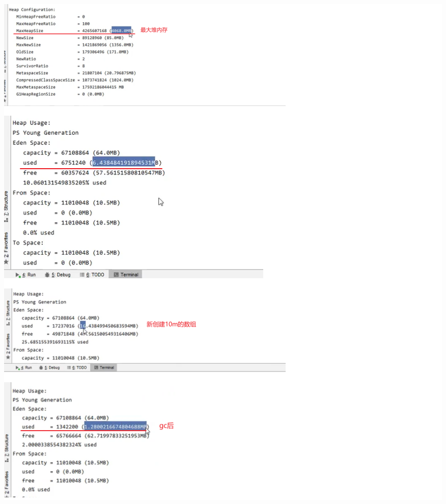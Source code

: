 
![image-20210929200036442](images/image-20210929200036442.png)

![image-20210929200041261](images/image-20210929200041261.png)

![image-20210929200046374](images/image-20210929200046374.png)

![image-20210929200050207](images/image-20210929200050207.png)
